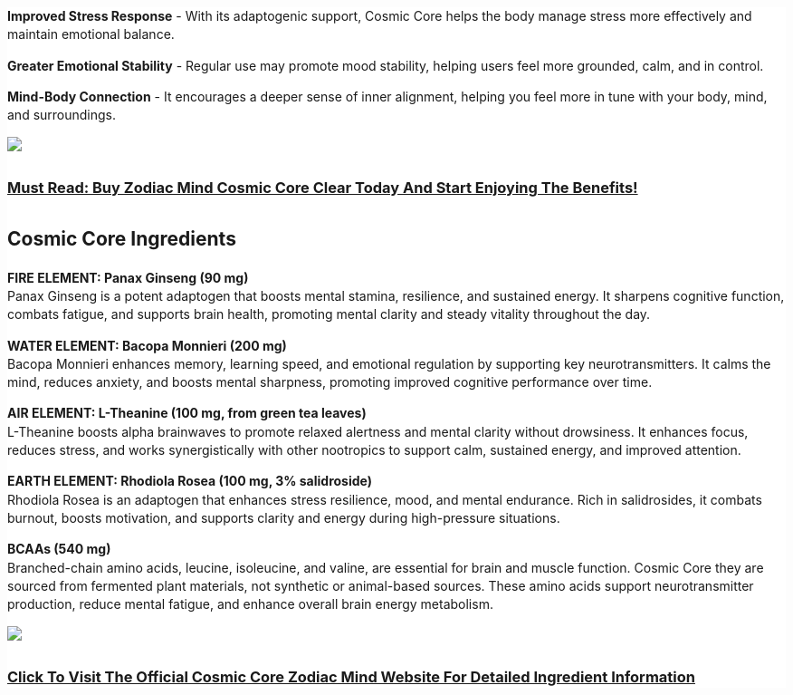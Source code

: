 **Improved Stress Response** - With its adaptogenic support, Cosmic Core helps the body manage stress more effectively and maintain emotional balance.

**Greater Emotional Stability** - Regular use may promote mood stability, helping users feel more grounded, calm, and in control.

**Mind-Body Connection** - It encourages a deeper sense of inner alignment, helping you feel more in tune with your body, mind, and surroundings.

[![](https://blogger.googleusercontent.com/img/b/R29vZ2xl/AVvXsEg2QvehsGhPecl8THbd-p2-Y5Ue44dYhfHoTvredfZUi5A_3EUODgyq-_iFkHu7z0cV0OmIP51iHHzAKNKsKZmZ2DNBtrJSpYY2Syg49QfAZRnJg15fx78J9RlVySt7MiBUzj7iPcVIIWeSsQAtOML_ppArnEMTp0sg2TWlVjW4UGoGWxfFD1tQ9-1D-Sia/w640-h266/Cosmic%20Core%20Zodiac%20Mind%205.png)](https://www.healthsupplement24x7.com/get-cosmic-core)

### [**Must Read: Buy Zodiac Mind Cosmic Core Clear Today And Start Enjoying The Benefits!**](https://www.healthsupplement24x7.com/get-cosmic-core)

Cosmic Core Ingredients
-----------------------

**FIRE ELEMENT: Panax Ginseng (90 mg)**  
Panax Ginseng is a potent adaptogen that boosts mental stamina, resilience, and sustained energy. It sharpens cognitive function, combats fatigue, and supports brain health, promoting mental clarity and steady vitality throughout the day.

**WATER ELEMENT: Bacopa Monnieri (200 mg)**  
Bacopa Monnieri enhances memory, learning speed, and emotional regulation by supporting key neurotransmitters. It calms the mind, reduces anxiety, and boosts mental sharpness, promoting improved cognitive performance over time.

**AIR ELEMENT: L-Theanine (100 mg, from green tea leaves)**  
L-Theanine boosts alpha brainwaves to promote relaxed alertness and mental clarity without drowsiness. It enhances focus, reduces stress, and works synergistically with other nootropics to support calm, sustained energy, and improved attention.

**EARTH ELEMENT: Rhodiola Rosea (100 mg, 3% salidroside)**  
Rhodiola Rosea is an adaptogen that enhances stress resilience, mood, and mental endurance. Rich in salidrosides, it combats burnout, boosts motivation, and supports clarity and energy during high-pressure situations.

**BCAAs (540 mg)**  
Branched-chain amino acids, leucine, isoleucine, and valine, are essential for brain and muscle function. Cosmic Core they are sourced from fermented plant materials, not synthetic or animal-based sources. These amino acids support neurotransmitter production, reduce mental fatigue, and enhance overall brain energy metabolism.

[![](https://blogger.googleusercontent.com/img/b/R29vZ2xl/AVvXsEg9Ho3O1tvQRm_Mg94QPfKx0mgEAS15ke2Aj6NVASMDZRAtK6NT4z68Wn8RVpD1R7jUxSjbc6UYtU_XuezlhBOiW_brQRTW3CUx8rzRDW5T2hL511NpBwogNEoOQF-0EykV00GB8Qf1-MV26ZwMmtSJXwmBg3kdXTT31RMtc-1V1VHNpSC6xjTOz397cqDW/w640-h350/Cosmic%20Core%20Zodiac%20Mind%203.png)](https://www.healthsupplement24x7.com/get-cosmic-core)

### [**Click To Visit The Official Cosmic Core Zodiac Mind Website For Detailed Ingredient Information**](https://www.healthsupplement24x7.com/get-cosmic-core)
